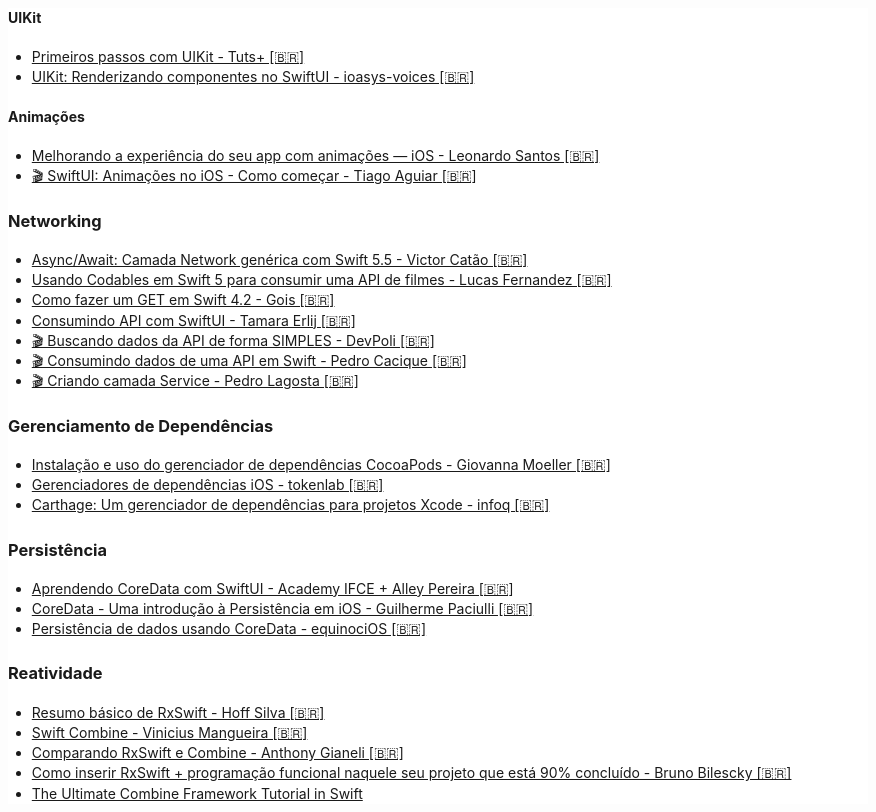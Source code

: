 #### UIKit

- [Primeiros passos com UIKit - Tuts+ [🇧🇷]](https://code.tutsplus.com/pt/tutorials/ios-from-scratch-with-swift-first-steps-with-uikit--cms-25461)
- [UIKit: Renderizando componentes no SwiftUI - ioasys-voices [🇧🇷]](https://medium.com/ioasys-voices/uikit-renderizando-componentes-no-swiftui-9ae3619916bf)

#### Animações

- [Melhorando a experiência do seu app com animações — iOS - Leonardo Santos [🇧🇷]](https://leocoout.medium.com/melhorando-a-experi%C3%AAncia-do-seu-app-com-anima%C3%A7%C3%B5es-ios-5c09874b9eb5)
- [🎬 SwiftUI: Animações no iOS - Como começar - Tiago Aguiar [🇧🇷]](https://www.youtube.com/watch?v=k6zgW9yIPCE)

### Networking

- [Async/Await: Camada Network genérica com Swift 5.5 - Victor Catão [🇧🇷]](https://medium.com/victorcatao/async-await-camada-network-gen%C3%A9rica-com-swift-5-5-18aa8f177c9c)
- [Usando Codables em Swift 5 para consumir uma API de filmes - Lucas Fernandez [🇧🇷]](https://medium.com/mackmobile/usando-codables-em-swift-5-para-consumir-uma-api-de-filmes-356534e7e1f0)
- [Como fazer um GET em Swift 4.2 - Gois [🇧🇷]](https://medium.com/mackmobile/como-fazer-um-get-em-swift-4-2-4acc53854241)
- [Consumindo API com SwiftUI - Tamara Erlij [🇧🇷]](https://medium.com/zeroeumas/consumindo-api-com-swiftui-285dd055fb1a)
- [🎬 Buscando dados da API de forma SIMPLES - DevPoli [🇧🇷]](https://www.youtube.com/watch?v=osLMXdyC1mc)
- [🎬 Consumindo dados de uma API em Swift - Pedro Cacique [🇧🇷]](https://www.youtube.com/watch?v=nnBYugt3msA)
- [🎬 Criando camada Service - Pedro Lagosta [🇧🇷]](https://www.youtube.com/watch?v=y48vrEKeRBY)

### Gerenciamento de Dependências

- [Instalação e uso do gerenciador de dependências CocoaPods - Giovanna Moeller [🇧🇷]](https://www.alura.com.br/artigos/ios-swift-instalacao-uso-gerenciador-dependencias-cocoapods)
- [Gerenciadores de dependências iOS - tokenlab [🇧🇷]](https://blog.tokenlab.com.br/gerenciadores-de-dependencias-ios/)
- [Carthage: Um gerenciador de dependências para projetos Xcode - infoq [🇧🇷]](https://www.infoq.com/br/news/2015/07/carthage-dependency-manager/)

### Persistência

- [Aprendendo CoreData com SwiftUI - Academy IFCE + Alley Pereira [🇧🇷]](https://medium.com/academy-ifce/aprendendo-coredata-com-swiftui-90c9d2159714)
- [CoreData - Uma introdução à Persistência em iOS - Guilherme Paciulli [🇧🇷]](https://medium.com/mackmobile/coredata-940c3c61b048)
- [Persistência de dados usando CoreData - equinociOS [🇧🇷]](http://equinocios.com/banco%20de%20dados/2017/03/30/persistencia-de-dados-usando-core-data/)

### Reatividade

- [Resumo básico de RxSwift - Hoff Silva [🇧🇷]](https://hoffsilva.medium.com/resumo-b%C3%A1sico-de-rxswift-3703f8318a7f)
- [Swift Combine - Vinicius Mangueira [🇧🇷]](https://medium.com/popcodemobile/swift-combine-6a039fde675f)
- [Comparando RxSwift e Combine - Anthony Gianeli [🇧🇷]](https://medium.com/academy-eldoradocps/comparando-rxswift-com-combine-fce79780b9bf)
- [Como inserir RxSwift + programação funcional naquele seu projeto que está 90% concluído - Bruno Bilescky [🇧🇷]](https://imasters.com.br/banco-de-dados/como-inserir-rxswift-programacao-funcional-naquele-seu-projeto-que-esta-90-concluido)
- [The Ultimate Combine Framework Tutorial in Swift](https://theswiftdev.com/the-ultimate-combine-framework-tutorial-in-swift/)
